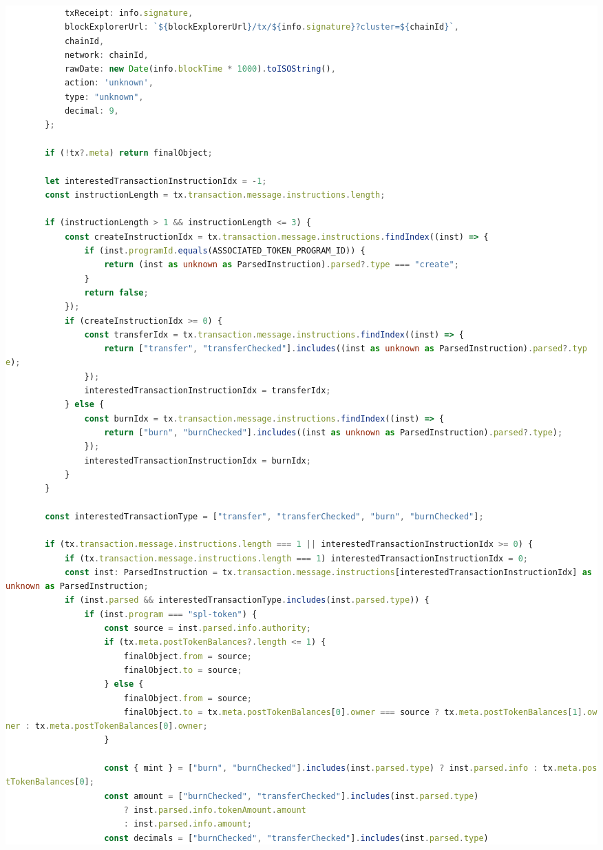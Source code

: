 ``` typescript
            txReceipt: info.signature,
            blockExplorerUrl: `${blockExplorerUrl}/tx/${info.signature}?cluster=${chainId}`,
            chainId,
            network: chainId,
            rawDate: new Date(info.blockTime * 1000).toISOString(),
            action: 'unknown',
            type: "unknown",
            decimal: 9,
        };

        if (!tx?.meta) return finalObject;

        let interestedTransactionInstructionIdx = -1;
        const instructionLength = tx.transaction.message.instructions.length;

        if (instructionLength > 1 && instructionLength <= 3) {
            const createInstructionIdx = tx.transaction.message.instructions.findIndex((inst) => {
                if (inst.programId.equals(ASSOCIATED_TOKEN_PROGRAM_ID)) {
                    return (inst as unknown as ParsedInstruction).parsed?.type === "create";
                }
                return false;
            });
            if (createInstructionIdx >= 0) {
                const transferIdx = tx.transaction.message.instructions.findIndex((inst) => {
                    return ["transfer", "transferChecked"].includes((inst as unknown as ParsedInstruction).parsed?.type);
                });
                interestedTransactionInstructionIdx = transferIdx;
            } else {
                const burnIdx = tx.transaction.message.instructions.findIndex((inst) => {
                    return ["burn", "burnChecked"].includes((inst as unknown as ParsedInstruction).parsed?.type);
                });
                interestedTransactionInstructionIdx = burnIdx;
            }
        }

        const interestedTransactionType = ["transfer", "transferChecked", "burn", "burnChecked"];

        if (tx.transaction.message.instructions.length === 1 || interestedTransactionInstructionIdx >= 0) {
            if (tx.transaction.message.instructions.length === 1) interestedTransactionInstructionIdx = 0;
            const inst: ParsedInstruction = tx.transaction.message.instructions[interestedTransactionInstructionIdx] as unknown as ParsedInstruction;
            if (inst.parsed && interestedTransactionType.includes(inst.parsed.type)) {
                if (inst.program === "spl-token") {
                    const source = inst.parsed.info.authority;
                    if (tx.meta.postTokenBalances?.length <= 1) {
                        finalObject.from = source;
                        finalObject.to = source;
                    } else {
                        finalObject.from = source;
                        finalObject.to = tx.meta.postTokenBalances[0].owner === source ? tx.meta.postTokenBalances[1].owner : tx.meta.postTokenBalances[0].owner;
                    }

                    const { mint } = ["burn", "burnChecked"].includes(inst.parsed.type) ? inst.parsed.info : tx.meta.postTokenBalances[0];
                    const amount = ["burnChecked", "transferChecked"].includes(inst.parsed.type)
                        ? inst.parsed.info.tokenAmount.amount
                        : inst.parsed.info.amount;
                    const decimals = ["burnChecked", "transferChecked"].includes(inst.parsed.type)
```